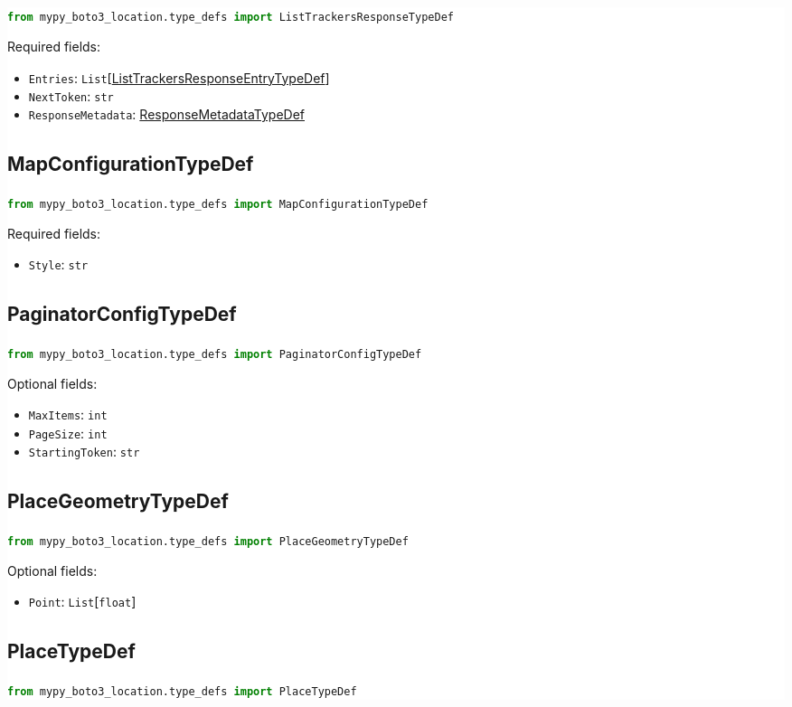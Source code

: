 ```python
from mypy_boto3_location.type_defs import ListTrackersResponseTypeDef
```

Required fields:

- `Entries`:
  `List`\[[ListTrackersResponseEntryTypeDef](./type_defs.md#listtrackersresponseentrytypedef)\]
- `NextToken`: `str`
- `ResponseMetadata`:
  [ResponseMetadataTypeDef](./type_defs.md#responsemetadatatypedef)

<a id="mapconfigurationtypedef"></a>

## MapConfigurationTypeDef

```python
from mypy_boto3_location.type_defs import MapConfigurationTypeDef
```

Required fields:

- `Style`: `str`

<a id="paginatorconfigtypedef"></a>

## PaginatorConfigTypeDef

```python
from mypy_boto3_location.type_defs import PaginatorConfigTypeDef
```

Optional fields:

- `MaxItems`: `int`
- `PageSize`: `int`
- `StartingToken`: `str`

<a id="placegeometrytypedef"></a>

## PlaceGeometryTypeDef

```python
from mypy_boto3_location.type_defs import PlaceGeometryTypeDef
```

Optional fields:

- `Point`: `List`\[`float`\]

<a id="placetypedef"></a>

## PlaceTypeDef

```python
from mypy_boto3_location.type_defs import PlaceTypeDef
```
